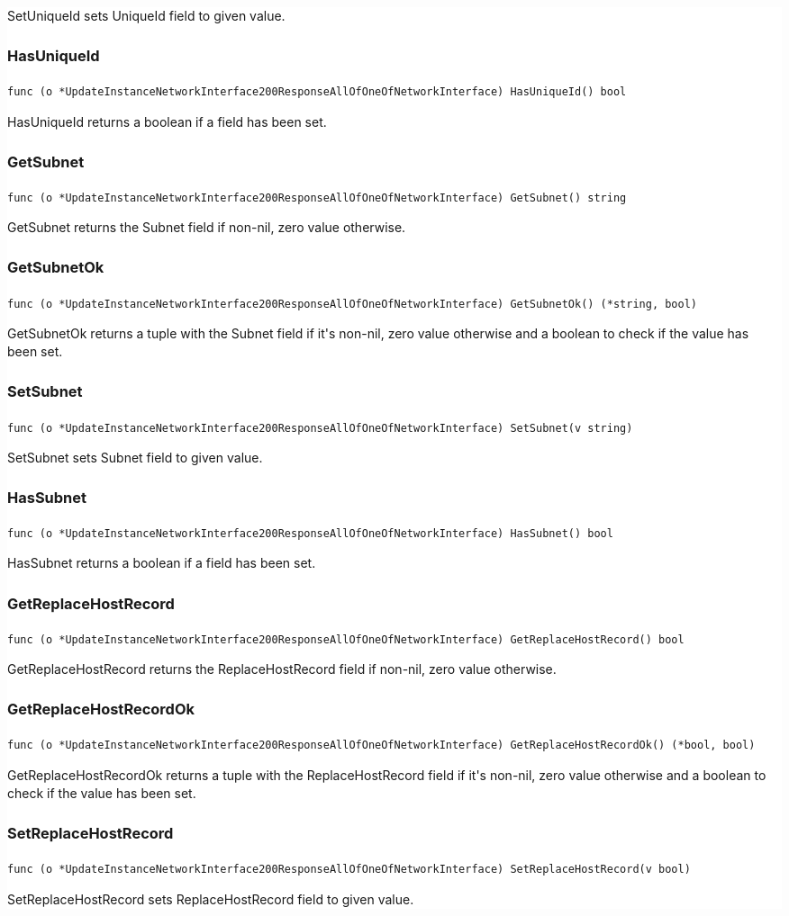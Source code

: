 SetUniqueId sets UniqueId field to given value.

### HasUniqueId

`func (o *UpdateInstanceNetworkInterface200ResponseAllOfOneOfNetworkInterface) HasUniqueId() bool`

HasUniqueId returns a boolean if a field has been set.

### GetSubnet

`func (o *UpdateInstanceNetworkInterface200ResponseAllOfOneOfNetworkInterface) GetSubnet() string`

GetSubnet returns the Subnet field if non-nil, zero value otherwise.

### GetSubnetOk

`func (o *UpdateInstanceNetworkInterface200ResponseAllOfOneOfNetworkInterface) GetSubnetOk() (*string, bool)`

GetSubnetOk returns a tuple with the Subnet field if it's non-nil, zero value otherwise
and a boolean to check if the value has been set.

### SetSubnet

`func (o *UpdateInstanceNetworkInterface200ResponseAllOfOneOfNetworkInterface) SetSubnet(v string)`

SetSubnet sets Subnet field to given value.

### HasSubnet

`func (o *UpdateInstanceNetworkInterface200ResponseAllOfOneOfNetworkInterface) HasSubnet() bool`

HasSubnet returns a boolean if a field has been set.

### GetReplaceHostRecord

`func (o *UpdateInstanceNetworkInterface200ResponseAllOfOneOfNetworkInterface) GetReplaceHostRecord() bool`

GetReplaceHostRecord returns the ReplaceHostRecord field if non-nil, zero value otherwise.

### GetReplaceHostRecordOk

`func (o *UpdateInstanceNetworkInterface200ResponseAllOfOneOfNetworkInterface) GetReplaceHostRecordOk() (*bool, bool)`

GetReplaceHostRecordOk returns a tuple with the ReplaceHostRecord field if it's non-nil, zero value otherwise
and a boolean to check if the value has been set.

### SetReplaceHostRecord

`func (o *UpdateInstanceNetworkInterface200ResponseAllOfOneOfNetworkInterface) SetReplaceHostRecord(v bool)`

SetReplaceHostRecord sets ReplaceHostRecord field to given value.
